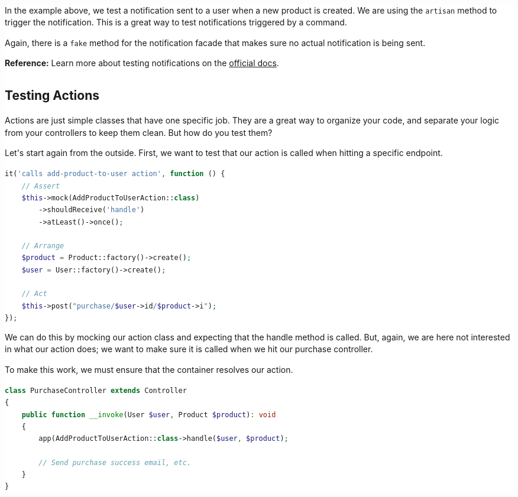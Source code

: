 In the example above, we test a
notification sent to a user when a new
product is created. We are using the `artisan`
method to trigger the notification. This is a
great way to test notifications triggered
by a command.

Again, there is a `fake` method for the notification
facade that makes sure no actual notification is
being sent.

<div class="blognote"><strong>Reference:</strong> Learn more about testing notifications on the <a href="https://laravel.com/docs/master/notifications#testing">official docs</a>. </div>

<h2 id="testing-actions">Testing Actions</h2>

Actions are just simple classes that have one
specific job. They are a great way to organize
your code, and separate your logic from your
controllers to keep them clean. But how do you
test them?

Let's start again from the outside. First, we want
to test that our action is called when hitting a
specific endpoint.

```php
it('calls add-product-to-user action', function () {
    // Assert
    $this->mock(AddProductToUserAction::class)
        ->shouldReceive('handle')
        ->atLeast()->once();

    // Arrange
    $product = Product::factory()->create();
    $user = User::factory()->create();

    // Act
    $this->post("purchase/$user->id/$product->i");
});
```

We can do this by mocking our action class and
expecting that the handle method is called. But,
again, we are here not interested in what our
action does; we want to make sure it is called
when we hit our purchase controller.

To make this work, we must ensure that the
container resolves our action.

```php
class PurchaseController extends Controller
{
    public function __invoke(User $user, Product $product): void
    {
        app(AddProductToUserAction::class->handle($user, $product);

        // Send purchase success email, etc.
    }
}
```
